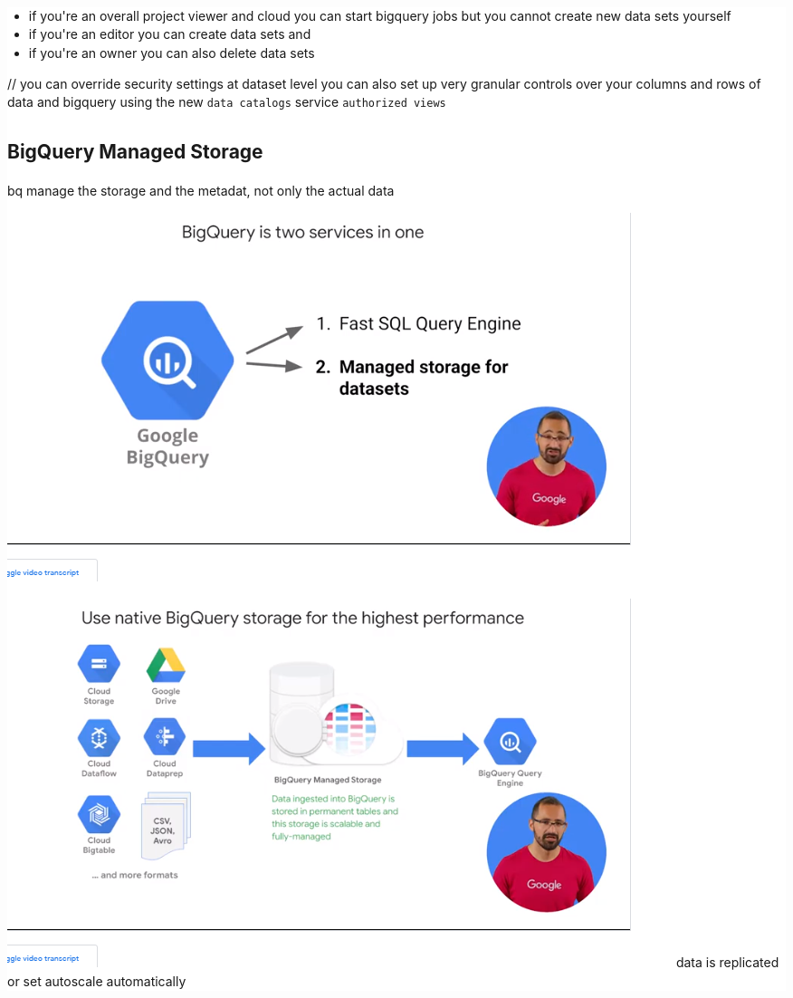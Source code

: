 - if you're an overall project viewer and  cloud  you can start bigquery jobs but you cannot create new data sets yourself 
- if you're an editor you can  create data sets and 
- if you're an owner  you can also delete data sets 

// you can override security settings at dataset level 
you can also set  up very granular controls over your  columns and rows of data and bigquery  using the new `data catalogs` service `authorized views`

## BigQuery Managed Storage

bq manage the storage and the metadat, not only the actual data

![](2020-10-26-11-16-45.png)

![](2020-10-26-11-16-56.png)
data is replicated or set autoscale automatically
